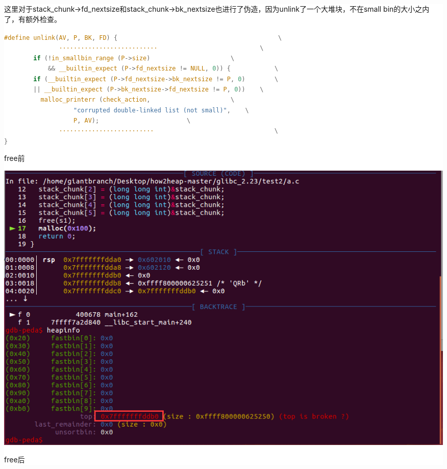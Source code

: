 这里对于stack_chunk->fd_nextsize和stack_chunk->bk_nextsize也进行了伪造，因为unlink了一个大堆块，不在small bin的大小之内了，有额外检查。

```c
#define unlink(AV, P, BK, FD) {                                            \
               ···························						      \
        if (!in_smallbin_range (P->size)				      \
            && __builtin_expect (P->fd_nextsize != NULL, 0)) {		      \
	    if (__builtin_expect (P->fd_nextsize->bk_nextsize != P, 0)	      \
		|| __builtin_expect (P->bk_nextsize->fd_nextsize != P, 0))    \
	      malloc_printerr (check_action,				      \
			       "corrupted double-linked list (not small)",    \
			       P, AV);					      \
               ··························							      \
}
```

free前

![](5.png)

free后
